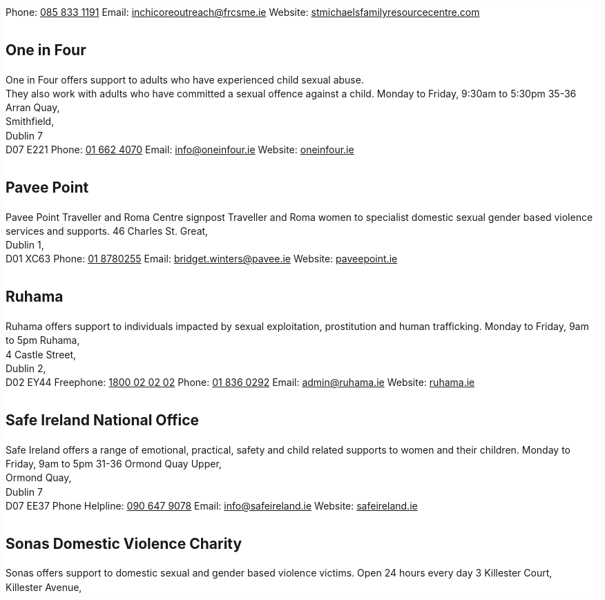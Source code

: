 Phone: [085 833 1191](tel:0858331191)
Email: inchicoreoutreach@frcsme.ie
Website: [stmichaelsfamilyresourcecentre.com](https://stmichaelsfamilyresourcecentre.com/)
##  One in Four[](https://www2.hse.ie/services/domestic-sexual-gender-based-violence/#one-in-four)
One in Four offers support to adults who have experienced child sexual abuse.  
They also work with adults who have committed a sexual offence against a child.
Monday to Friday, 9:30am to 5:30pm
35-36 Arran Quay,  
Smithfield,  
Dublin 7  
D07 E221
Phone: [01 662 4070](tel:016624070)
Email: info@oneinfour.ie
Website: [oneinfour.ie](https://www.oneinfour.ie/)
## Pavee Point[](https://www2.hse.ie/services/domestic-sexual-gender-based-violence/#pavee-point)
Pavee Point Traveller and Roma Centre signpost Traveller and Roma women to specialist domestic sexual gender based violence services and supports.
46 Charles St. Great,  
Dublin 1,  
D01 XC63
Phone: [01 8780255](tel:018780255)
Email: bridget.winters@pavee.ie
Website: [paveepoint.ie](https://www.paveepoint.ie/)
## Ruhama[](https://www2.hse.ie/services/domestic-sexual-gender-based-violence/#ruhama)
Ruhama offers support to individuals impacted by sexual exploitation, prostitution and human trafficking.
Monday to Friday, 9am to 5pm
Ruhama,  
4 Castle Street,  
Dublin 2,  
D02 EY44
Freephone: [1800 02 02 02](tel:1800020202)
Phone: [01 836 0292](tel:018360292)
Email: admin@ruhama.ie
Website: [ruhama.ie](https://www.ruhama.ie/)
##  Safe Ireland National Office[](https://www2.hse.ie/services/domestic-sexual-gender-based-violence/#safe-ireland-national-office)
Safe Ireland offers a range of emotional, practical, safety and child related supports to women and their children.
Monday to Friday, 9am to 5pm
31-36 Ormond Quay Upper,  
Ormond Quay,  
Dublin 7  
D07 EE37
Phone Helpline: [090 647 9078](tel:0906479078)
Email: info@safeireland.ie
Website: [safeireland.ie](https://www.safeireland.ie/)
##  Sonas Domestic Violence Charity[](https://www2.hse.ie/services/domestic-sexual-gender-based-violence/#sonas-domestic-violence-charity)
Sonas offers support to domestic sexual and gender based violence victims.
Open 24 hours every day
3 Killester Court,  
Killester Avenue,  